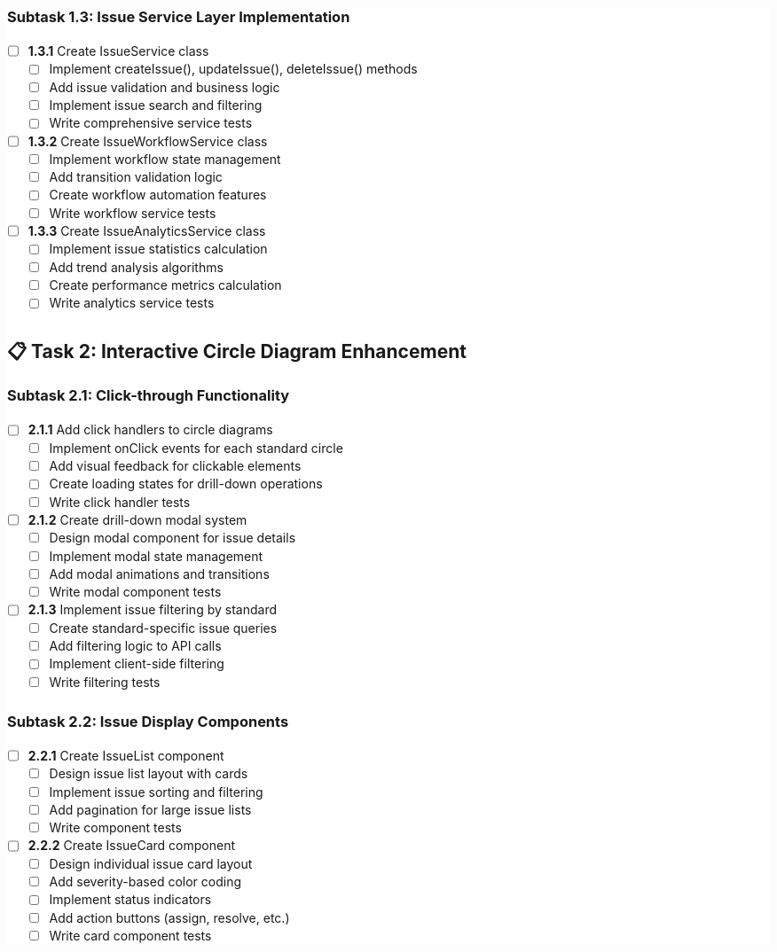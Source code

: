 ### **Subtask 1.3: Issue Service Layer Implementation**
- [ ] **1.3.1** Create IssueService class
  - [ ] Implement createIssue(), updateIssue(), deleteIssue() methods
  - [ ] Add issue validation and business logic
  - [ ] Implement issue search and filtering
  - [ ] Write comprehensive service tests

- [ ] **1.3.2** Create IssueWorkflowService class
  - [ ] Implement workflow state management
  - [ ] Add transition validation logic
  - [ ] Create workflow automation features
  - [ ] Write workflow service tests

- [ ] **1.3.3** Create IssueAnalyticsService class
  - [ ] Implement issue statistics calculation
  - [ ] Add trend analysis algorithms
  - [ ] Create performance metrics calculation
  - [ ] Write analytics service tests

## 📋 **Task 2: Interactive Circle Diagram Enhancement**

### **Subtask 2.1: Click-through Functionality**
- [ ] **2.1.1** Add click handlers to circle diagrams
  - [ ] Implement onClick events for each standard circle
  - [ ] Add visual feedback for clickable elements
  - [ ] Create loading states for drill-down operations
  - [ ] Write click handler tests

- [ ] **2.1.2** Create drill-down modal system
  - [ ] Design modal component for issue details
  - [ ] Implement modal state management
  - [ ] Add modal animations and transitions
  - [ ] Write modal component tests

- [ ] **2.1.3** Implement issue filtering by standard
  - [ ] Create standard-specific issue queries
  - [ ] Add filtering logic to API calls
  - [ ] Implement client-side filtering
  - [ ] Write filtering tests

### **Subtask 2.2: Issue Display Components**
- [ ] **2.2.1** Create IssueList component
  - [ ] Design issue list layout with cards
  - [ ] Implement issue sorting and filtering
  - [ ] Add pagination for large issue lists
  - [ ] Write component tests

- [ ] **2.2.2** Create IssueCard component
  - [ ] Design individual issue card layout
  - [ ] Add severity-based color coding
  - [ ] Implement status indicators
  - [ ] Add action buttons (assign, resolve, etc.)
  - [ ] Write card component tests
